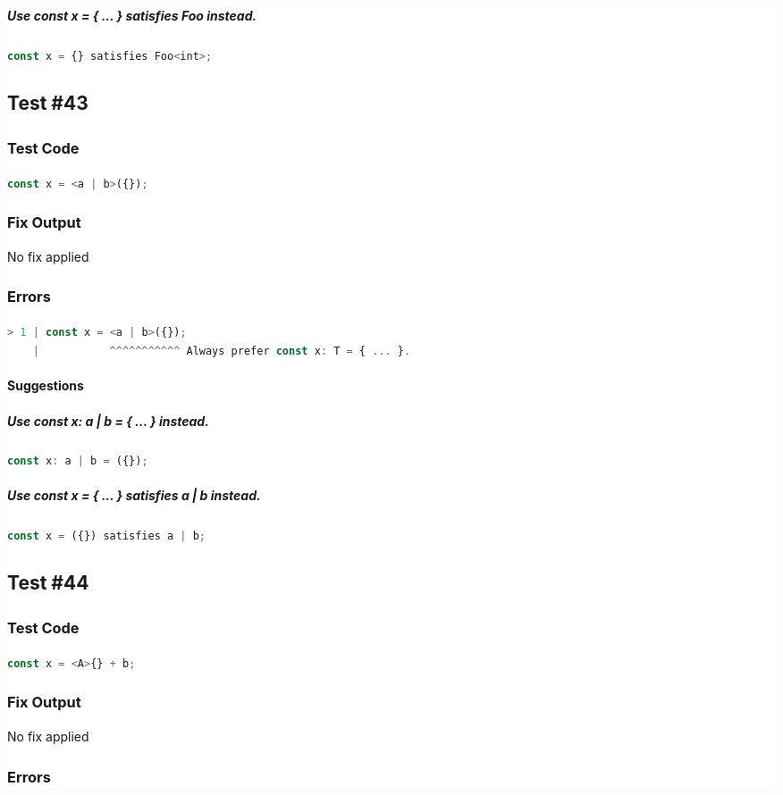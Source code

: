 ##### Use const x = { ... } satisfies Foo<int> instead.


```ts
const x = {} satisfies Foo<int>;
```

## Test #43

### Test Code


```ts
const x = <a | b>({});
```

### Fix Output

No fix applied

### Errors


```ts
> 1 | const x = <a | b>({});
    |           ^^^^^^^^^^^ Always prefer const x: T = { ... }.
```

#### Suggestions

##### Use const x: a | b = { ... } instead.


```ts
const x: a | b = ({});
```

##### Use const x = { ... } satisfies a | b instead.


```ts
const x = ({}) satisfies a | b;
```

## Test #44

### Test Code


```ts
const x = <A>{} + b;
```

### Fix Output

No fix applied

### Errors
